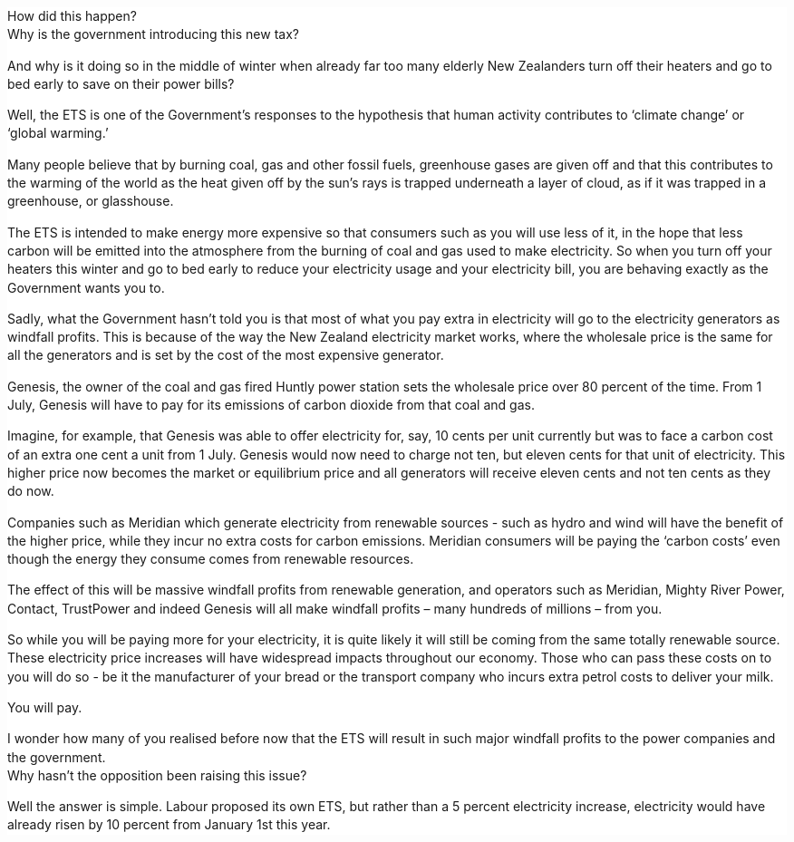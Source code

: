 How did this happen?  
Why is the government introducing this new tax?

And why is it doing so in the middle of winter when already far too many elderly New Zealanders turn off their heaters and go to bed early to save on their power bills?

Well, the ETS is one of the Government’s responses to the hypothesis that human activity contributes to ‘climate change’ or ‘global warming.’

Many people believe that by burning coal, gas and other fossil fuels, greenhouse gases are given off and that this contributes to the warming of the world as the heat given off by the sun’s rays is trapped underneath a layer of cloud, as if it was trapped in a greenhouse, or glasshouse.

The ETS is intended to make energy more expensive so that consumers such as you will use less of it, in the hope that less carbon will be emitted into the atmosphere from the burning of coal and gas used to make electricity. So when you turn off your heaters this winter and go to bed early to reduce your electricity usage and your electricity bill, you are behaving exactly as the Government wants you to.

Sadly, what the Government hasn’t told you is that most of what you pay extra in electricity will go to the electricity generators as windfall profits. This is because of the way the New Zealand electricity market works, where the wholesale price is the same for all the generators and is set by the cost of the most expensive generator.

Genesis, the owner of the coal and gas fired Huntly power station sets the wholesale price over 80 percent of the time. From 1 July, Genesis will have to pay for its emissions of carbon dioxide from that coal and gas.

Imagine, for example, that Genesis was able to offer electricity for, say, 10 cents per unit currently but was to face a carbon cost of an extra one cent a unit from 1 July. Genesis would now need to charge not ten, but eleven cents for that unit of electricity. This higher price now becomes the market or equilibrium price and all generators will receive eleven cents and not ten cents as they do now.

Companies such as Meridian which generate electricity from renewable sources - such as hydro and wind will have the benefit of the higher price, while they incur no extra costs for carbon emissions. Meridian consumers will be paying the ‘carbon costs’ even though the energy they consume comes from renewable resources.

The effect of this will be massive windfall profits from renewable generation, and operators such as Meridian, Mighty River Power, Contact, TrustPower and indeed Genesis will all make windfall profits – many hundreds of millions – from you.

So while you will be paying more for your electricity, it is quite likely it will still be coming from the same totally renewable source.  
These electricity price increases will have widespread impacts throughout our economy. Those who can pass these costs on to you will do so - be it the manufacturer of your bread or the transport company who incurs extra petrol costs to deliver your milk.

You will pay.

I wonder how many of you realised before now that the ETS will result in such major windfall profits to the power companies and the government.  
Why hasn’t the opposition been raising this issue?

Well the answer is simple. Labour proposed its own ETS, but rather than a 5 percent electricity increase, electricity would have already risen by 10 percent from January 1st this year.
